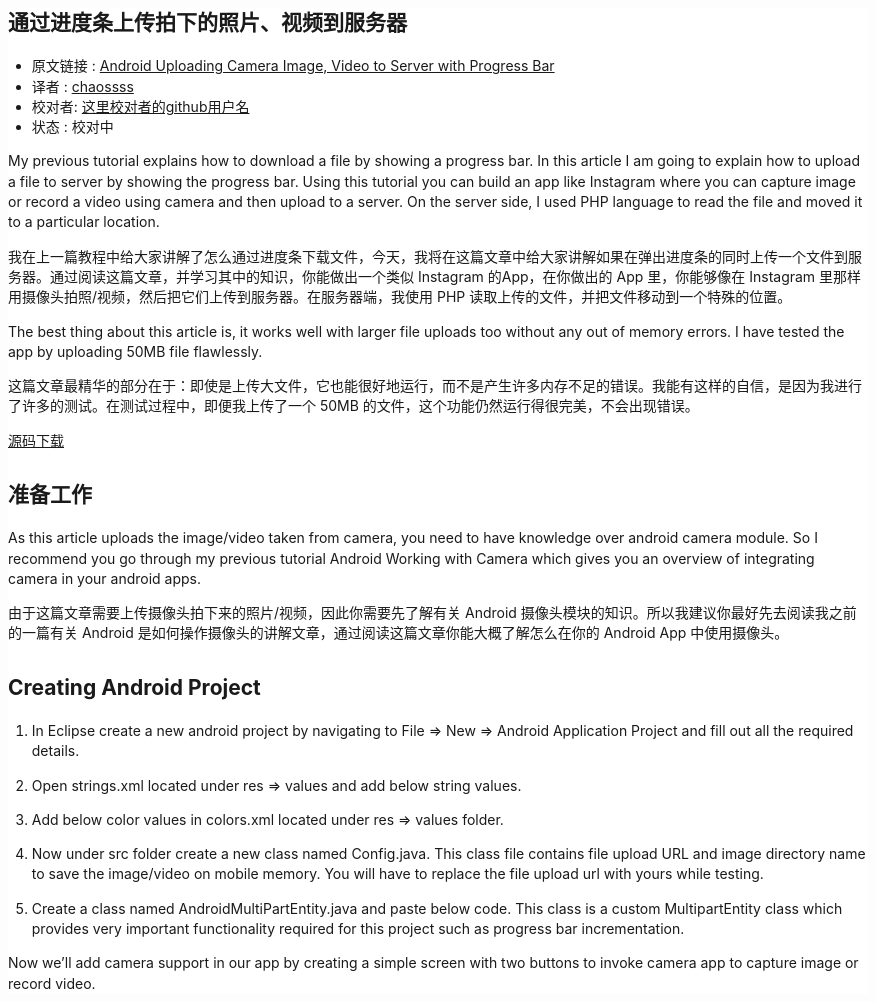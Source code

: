 通过进度条上传拍下的照片、视频到服务器
---

>
* 原文链接 : [Android Uploading Camera Image, Video to Server with Progress Bar](http://www.androidhive.info/2014/12/android-uploading-camera-image-video-to-server-with-progress-bar/)
* 译者 : [chaossss](https://github.com/chaossss) 
* 校对者: [这里校对者的github用户名](github链接)  
* 状态 :  校对中




My previous tutorial explains how to download a file by showing a progress bar. In this article I am going to explain how to upload a file to server by showing the progress bar. Using this tutorial you can build an app like Instagram where you can capture image or record a video using camera and then upload to a server. On the server side, I used PHP language to read the file and moved it to a particular location.

我在上一篇教程中给大家讲解了怎么通过进度条下载文件，今天，我将在这篇文章中给大家讲解如果在弹出进度条的同时上传一个文件到服务器。通过阅读这篇文章，并学习其中的知识，你能做出一个类似 Instagram 的App，在你做出的 App 里，你能够像在 Instagram 里那样用摄像头拍照/视频，然后把它们上传到服务器。在服务器端，我使用 PHP 读取上传的文件，并把文件移动到一个特殊的位置。

The best thing about this article is, it works well with larger file uploads too without any out of memory errors. I have tested the app by uploading 50MB file flawlessly.

这篇文章最精华的部分在于：即使是上传大文件，它也能很好地运行，而不是产生许多内存不足的错误。我能有这样的自信，是因为我进行了许多的测试。在测试过程中，即便我上传了一个 50MB 的文件，这个功能仍然运行得很完美，不会出现错误。

[源码下载](http://download.androidhive.info/)

## 准备工作 ##

As this article uploads the image/video taken from camera, you need to have knowledge over android camera module. So I recommend you go through my previous tutorial Android Working with Camera which gives you an overview of integrating camera in your android apps.

由于这篇文章需要上传摄像头拍下来的照片/视频，因此你需要先了解有关 Android 摄像头模块的知识。所以我建议你最好先去阅读我之前的一篇有关 Android 是如何操作摄像头的讲解文章，通过阅读这篇文章你能大概了解怎么在你的 Android App 中使用摄像头。

## Creating Android Project ##

1. In Eclipse create a new android project by navigating to File ⇒ New ⇒ Android Application Project and fill out all the required details.

2. Open strings.xml located under res ⇒ values and add below string values.

3. Add below color values in colors.xml located under res ⇒ values folder.

4. Now under src folder create a new class named Config.java. This class file contains file upload URL and image directory name to save the image/video on mobile memory. You will have to replace the file upload url with yours while testing.

5. Create a class named AndroidMultiPartEntity.java and paste below code. This class is a custom MultipartEntity class which provides very important functionality required for this project such as progress bar incrementation.

Now we’ll add camera support in our app by creating a simple screen with two buttons to invoke camera app to capture image or record video.
